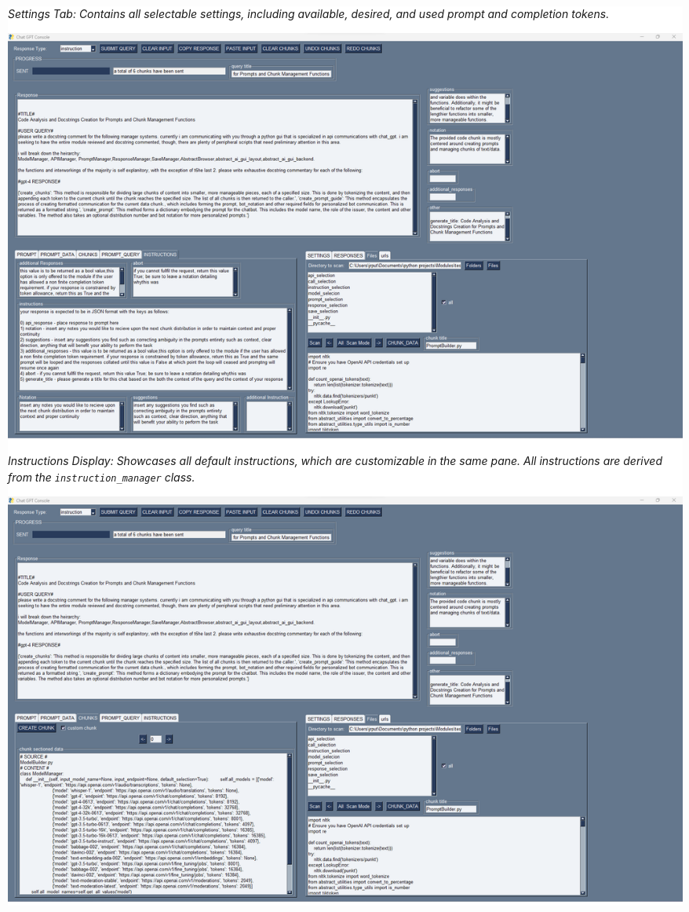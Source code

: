 *Settings Tab: Contains all selectable settings, including available, desired, and used prompt and completion tokens.*

![Instructions Display](https://raw.githubusercontent.com/AbstractEndeavors/abstract-ai/main/src/abstract_ai/documentation/images/instructions_display.png)

*Instructions Display: Showcases all default instructions, which are customizable in the same pane. All instructions are derived from the `instruction_manager` class.*

![File Content Chunks](https://raw.githubusercontent.com/AbstractEndeavors/abstract-ai/main/src/abstract_ai/documentation/images/file_content_chunks.png)
